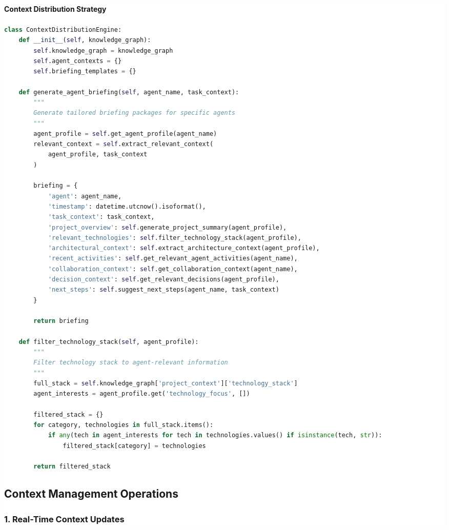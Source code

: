 #### Context Distribution Strategy
```python
class ContextDistributionEngine:
    def __init__(self, knowledge_graph):
        self.knowledge_graph = knowledge_graph
        self.agent_contexts = {}
        self.briefing_templates = {}
    
    def generate_agent_briefing(self, agent_name, task_context):
        """
        Generate tailored briefing packages for specific agents
        """
        agent_profile = self.get_agent_profile(agent_name)
        relevant_context = self.extract_relevant_context(
            agent_profile, task_context
        )
        
        briefing = {
            'agent': agent_name,
            'timestamp': datetime.utcnow().isoformat(),
            'task_context': task_context,
            'project_overview': self.generate_project_summary(agent_profile),
            'relevant_technologies': self.filter_technology_stack(agent_profile),
            'architectural_context': self.extract_architecture_context(agent_profile),
            'recent_activities': self.get_relevant_agent_activities(agent_name),
            'collaboration_context': self.get_collaboration_context(agent_name),
            'decision_context': self.get_relevant_decisions(agent_profile),
            'next_steps': self.suggest_next_steps(agent_name, task_context)
        }
        
        return briefing
    
    def filter_technology_stack(self, agent_profile):
        """
        Filter technology stack to agent-relevant information
        """
        full_stack = self.knowledge_graph['project_context']['technology_stack']
        agent_interests = agent_profile.get('technology_focus', [])
        
        filtered_stack = {}
        for category, technologies in full_stack.items():
            if any(tech in agent_interests for tech in technologies.values() if isinstance(tech, str)):
                filtered_stack[category] = technologies
        
        return filtered_stack
```

## Context Management Operations

### 1. Real-Time Context Updates
